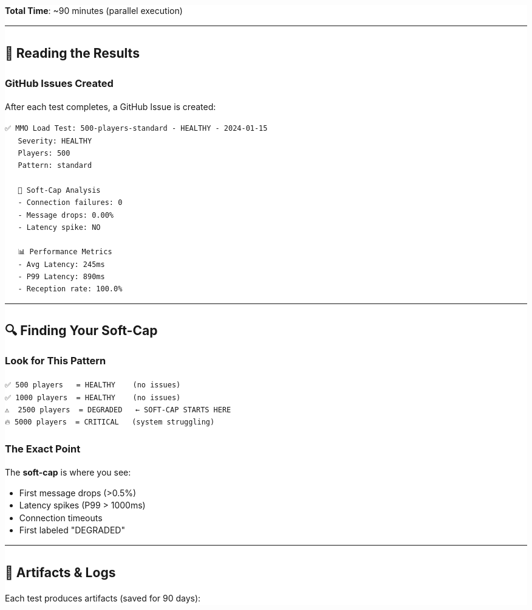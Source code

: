 **Total Time**: ~90 minutes (parallel execution)

---

## 🎯 Reading the Results

### **GitHub Issues Created**
After each test completes, a GitHub Issue is created:

```
✅ MMO Load Test: 500-players-standard - HEALTHY - 2024-01-15
   Severity: HEALTHY
   Players: 500
   Pattern: standard
   
   🎯 Soft-Cap Analysis
   - Connection failures: 0
   - Message drops: 0.00%
   - Latency spike: NO
   
   📊 Performance Metrics
   - Avg Latency: 245ms
   - P99 Latency: 890ms
   - Reception rate: 100.0%
```

---

## 🔍 Finding Your Soft-Cap

### **Look for This Pattern**

```
✅ 500 players   = HEALTHY    (no issues)
✅ 1000 players  = HEALTHY    (no issues)
⚠️  2500 players  = DEGRADED   ← SOFT-CAP STARTS HERE
🔥 5000 players  = CRITICAL   (system struggling)
```

### **The Exact Point**

The **soft-cap** is where you see:
- First message drops (>0.5%)
- Latency spikes (P99 > 1000ms)
- Connection timeouts
- First labeled "DEGRADED"

---

## 💾 Artifacts & Logs

Each test produces artifacts (saved for 90 days):
